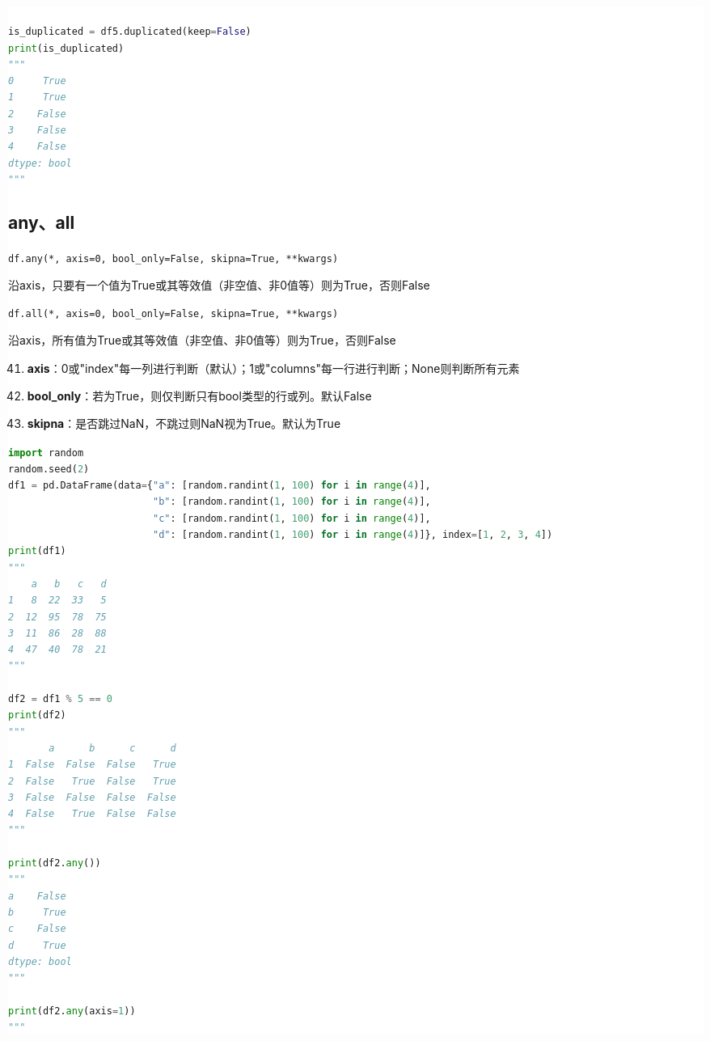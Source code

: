 ```Python

is_duplicated = df5.duplicated(keep=False)
print(is_duplicated)
"""
0     True
1     True
2    False
3    False
4    False
dtype: bool
"""
```


## any、all

`df.any(*, axis=0, bool_only=False, skipna=True, **kwargs)`

沿axis，只要有一个值为True或其等效值（非空值、非0值等）则为True，否则False

`df.all(*, axis=0, bool_only=False, skipna=True, **kwargs)`

沿axis，所有值为True或其等效值（非空值、非0值等）则为True，否则False

41. **axis**：0或"index"每一列进行判断（默认）；1或"columns"每一行进行判断；None则判断所有元素

42. **bool_only**：若为True，则仅判断只有bool类型的行或列。默认False

43. **skipna**：是否跳过NaN，不跳过则NaN视为True。默认为True

```Python
import random
random.seed(2)
df1 = pd.DataFrame(data={"a": [random.randint(1, 100) for i in range(4)],
                         "b": [random.randint(1, 100) for i in range(4)],
                         "c": [random.randint(1, 100) for i in range(4)],
                         "d": [random.randint(1, 100) for i in range(4)]}, index=[1, 2, 3, 4])
print(df1)
"""
    a   b   c   d
1   8  22  33   5
2  12  95  78  75
3  11  86  28  88
4  47  40  78  21
"""

df2 = df1 % 5 == 0
print(df2)
"""
       a      b      c      d
1  False  False  False   True
2  False   True  False   True
3  False  False  False  False
4  False   True  False  False
"""

print(df2.any())
"""
a    False
b     True
c    False
d     True
dtype: bool
"""

print(df2.any(axis=1))
"""
```